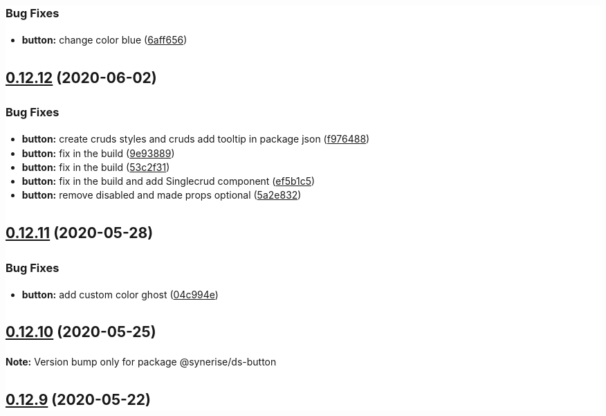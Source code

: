 
### Bug Fixes

* **button:** change color blue ([6aff656](https://github.com/synerise/synerise-design/commit/6aff656afa3bc827092f128fe2029fe3339605a9))





## [0.12.12](https://github.com/synerise/synerise-design/compare/@synerise/ds-button@0.12.11...@synerise/ds-button@0.12.12) (2020-06-02)


### Bug Fixes

* **button:** create cruds styles and cruds add tooltip in package json ([f976488](https://github.com/synerise/synerise-design/commit/f97648872adb1a894b967007135e15944f203411))
* **button:** fix in the build ([9e93889](https://github.com/synerise/synerise-design/commit/9e9388920d763b48619c6df3ff272c021c57c925))
* **button:** fix in the build ([53c2f31](https://github.com/synerise/synerise-design/commit/53c2f3186d8eed36cde79103823b3a4801e5c2db))
* **button:** fix in the build and add Singlecrud component ([ef5b1c5](https://github.com/synerise/synerise-design/commit/ef5b1c56e1a3b5e60b966787ff17ec364b92f2de))
* **button:** remove disabled and made props optional ([5a2e832](https://github.com/synerise/synerise-design/commit/5a2e8324ec706b5c153150b9469ef69a432d9b39))





## [0.12.11](https://github.com/synerise/synerise-design/compare/@synerise/ds-button@0.12.10...@synerise/ds-button@0.12.11) (2020-05-28)


### Bug Fixes

* **button:** add custom color ghost ([04c994e](https://github.com/synerise/synerise-design/commit/04c994e013df96ef20a32bf3a78d515e42b08e88))





## [0.12.10](https://github.com/synerise/synerise-design/compare/@synerise/ds-button@0.12.9...@synerise/ds-button@0.12.10) (2020-05-25)

**Note:** Version bump only for package @synerise/ds-button





## [0.12.9](https://github.com/synerise/synerise-design/compare/@synerise/ds-button@0.12.8...@synerise/ds-button@0.12.9) (2020-05-22)
